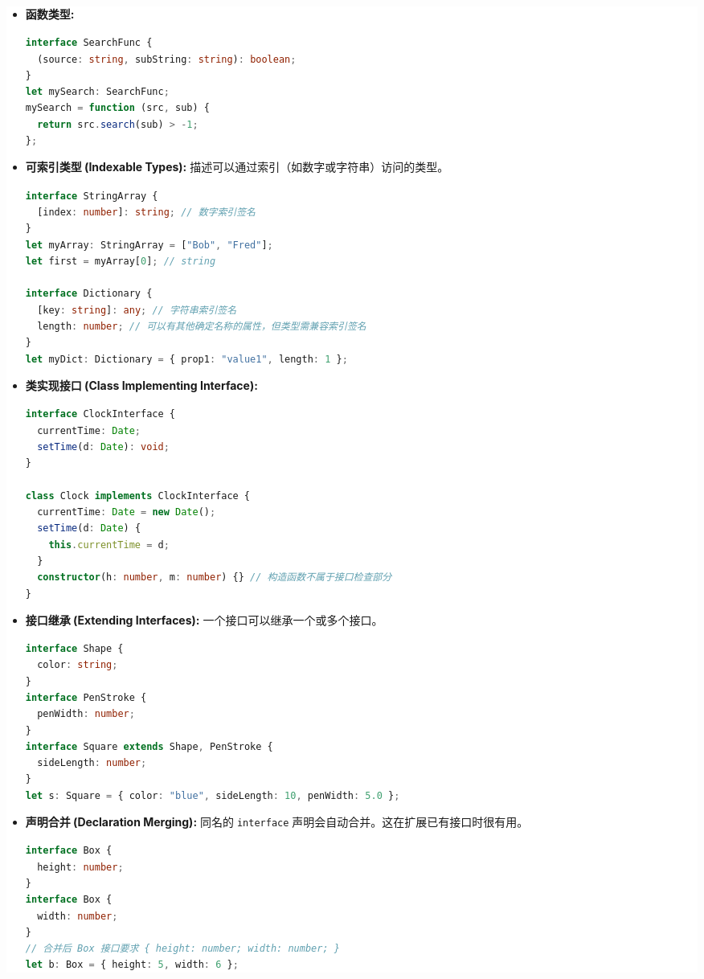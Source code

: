- **函数类型:**
  ```typescript
  interface SearchFunc {
    (source: string, subString: string): boolean;
  }
  let mySearch: SearchFunc;
  mySearch = function (src, sub) {
    return src.search(sub) > -1;
  };
  ```
- **可索引类型 (Indexable Types):** 描述可以通过索引（如数字或字符串）访问的类型。

  ```typescript
  interface StringArray {
    [index: number]: string; // 数字索引签名
  }
  let myArray: StringArray = ["Bob", "Fred"];
  let first = myArray[0]; // string

  interface Dictionary {
    [key: string]: any; // 字符串索引签名
    length: number; // 可以有其他确定名称的属性，但类型需兼容索引签名
  }
  let myDict: Dictionary = { prop1: "value1", length: 1 };
  ```

- **类实现接口 (Class Implementing Interface):**

  ```typescript
  interface ClockInterface {
    currentTime: Date;
    setTime(d: Date): void;
  }

  class Clock implements ClockInterface {
    currentTime: Date = new Date();
    setTime(d: Date) {
      this.currentTime = d;
    }
    constructor(h: number, m: number) {} // 构造函数不属于接口检查部分
  }
  ```

- **接口继承 (Extending Interfaces):** 一个接口可以继承一个或多个接口。
  ```typescript
  interface Shape {
    color: string;
  }
  interface PenStroke {
    penWidth: number;
  }
  interface Square extends Shape, PenStroke {
    sideLength: number;
  }
  let s: Square = { color: "blue", sideLength: 10, penWidth: 5.0 };
  ```
- **声明合并 (Declaration Merging):** 同名的 `interface` 声明会自动合并。这在扩展已有接口时很有用。
  ```typescript
  interface Box {
    height: number;
  }
  interface Box {
    width: number;
  }
  // 合并后 Box 接口要求 { height: number; width: number; }
  let b: Box = { height: 5, width: 6 };
  ```
